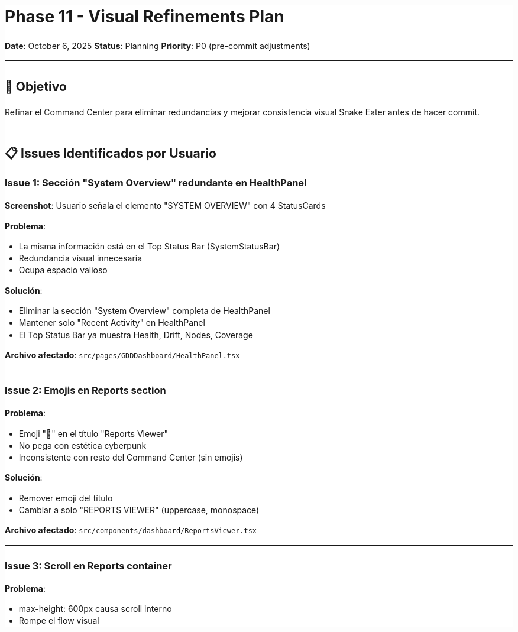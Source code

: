 # Phase 11 - Visual Refinements Plan

**Date**: October 6, 2025
**Status**: Planning
**Priority**: P0 (pre-commit adjustments)

---

## 🎯 Objetivo

Refinar el Command Center para eliminar redundancias y mejorar consistencia visual Snake Eater antes de hacer commit.

---

## 📋 Issues Identificados por Usuario

### Issue 1: Sección "System Overview" redundante en HealthPanel
**Screenshot**: Usuario señala el elemento "SYSTEM OVERVIEW" con 4 StatusCards

**Problema**:
- La misma información está en el Top Status Bar (SystemStatusBar)
- Redundancia visual innecesaria
- Ocupa espacio valioso

**Solución**:
- Eliminar la sección "System Overview" completa de HealthPanel
- Mantener solo "Recent Activity" en HealthPanel
- El Top Status Bar ya muestra Health, Drift, Nodes, Coverage

**Archivo afectado**: `src/pages/GDDDashboard/HealthPanel.tsx`

---

### Issue 2: Emojis en Reports section
**Problema**:
- Emoji "📄" en el título "Reports Viewer"
- No pega con estética cyberpunk
- Inconsistente con resto del Command Center (sin emojis)

**Solución**:
- Remover emoji del título
- Cambiar a solo "REPORTS VIEWER" (uppercase, monospace)

**Archivo afectado**: `src/components/dashboard/ReportsViewer.tsx`

---

### Issue 3: Scroll en Reports container
**Problema**:
- max-height: 600px causa scroll interno
- Rompe el flow visual
